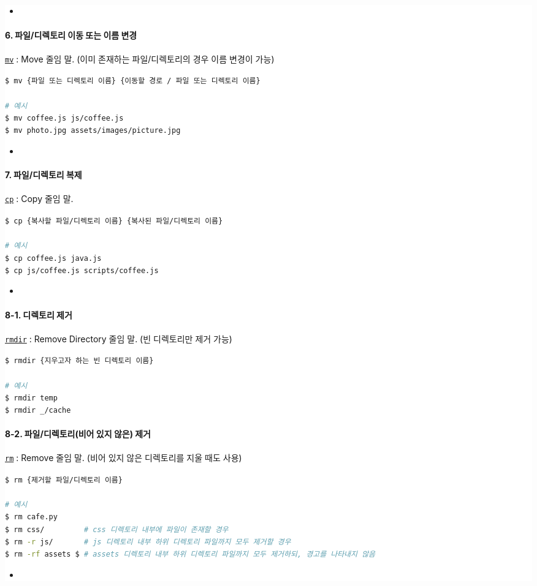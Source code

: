 -

#### 6. 파일/디렉토리 이동 또는 이름 변경

[`mv`](https://ko.wikipedia.org/wiki/Mv) : Move 줄임 말. (이미 존재하는 파일/디렉토리의 경우 이름 변경이 가능)

```sh
$ mv {파일 또는 디렉토리 이름} {이동할 경로 / 파일 또는 디렉토리 이름}

# 예시
$ mv coffee.js js/coffee.js
$ mv photo.jpg assets/images/picture.jpg
```

-

#### 7. 파일/디렉토리 복제

[`cp`](https://ko.wikipedia.org/wiki/Cp_(%EC%9C%A0%EB%8B%89%EC%8A%A4)) : Copy 줄임 말.

```sh
$ cp {복사할 파일/디렉토리 이름} {복사된 파일/디렉토리 이름}

# 예시
$ cp coffee.js java.js
$ cp js/coffee.js scripts/coffee.js
```

-

#### 8-1. 디렉토리 제거

[`rmdir`](https://ko.wikipedia.org/wiki/Rmdir) : Remove Directory 줄임 말. (빈 디렉토리만 제거 가능)

```sh
$ rmdir {지우고자 하는 빈 디렉토리 이름}

# 예시
$ rmdir temp
$ rmdir _/cache
```

#### 8-2. 파일/디렉토리(비어 있지 않은) 제거

[`rm`](https://ko.wikipedia.org/wiki/Rm_(%EC%9C%A0%EB%8B%89%EC%8A%A4)) : Remove 줄임 말. (비어 있지 않은 디렉토리를 지울 때도 사용)

```sh
$ rm {제거할 파일/디렉토리 이름}

# 예시
$ rm cafe.py
$ rm css/         # css 디렉토리 내부에 파일이 존재할 경우
$ rm -r js/       # js 디렉토리 내부 하위 디렉토리 파일까지 모두 제거할 경우
$ rm -rf assets $ # assets 디렉토리 내부 하위 디렉토리 파일까지 모두 제거하되, 경고를 나타내지 않음
```

-
